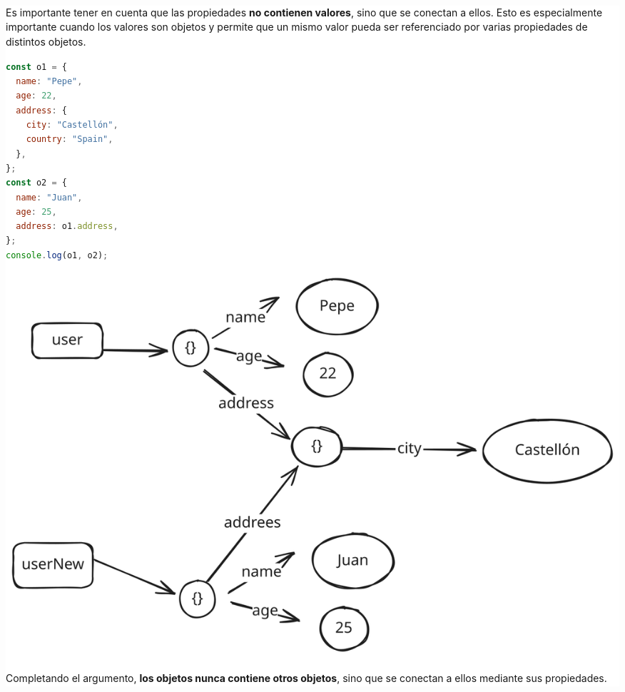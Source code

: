 Es importante tener en cuenta que las propiedades **no contienen valores**, sino que se conectan a ellos. Esto es especialmente importante cuando los valores son objetos y permite que un mismo valor pueda ser referenciado por varias propiedades de distintos objetos.

```js
const o1 = {
  name: "Pepe",
  age: 22,
  address: {
    city: "Castellón",
    country: "Spain",
  },
};
const o2 = {
  name: "Juan",
  age: 25,
  address: o1.address,
};
console.log(o1, o2);
```

![Dos objetos interrelacionados](assets/objects.two.svg)

Completando el argumento, **los objetos nunca contiene otros objetos**, sino que se conectan a ellos mediante sus propiedades.
